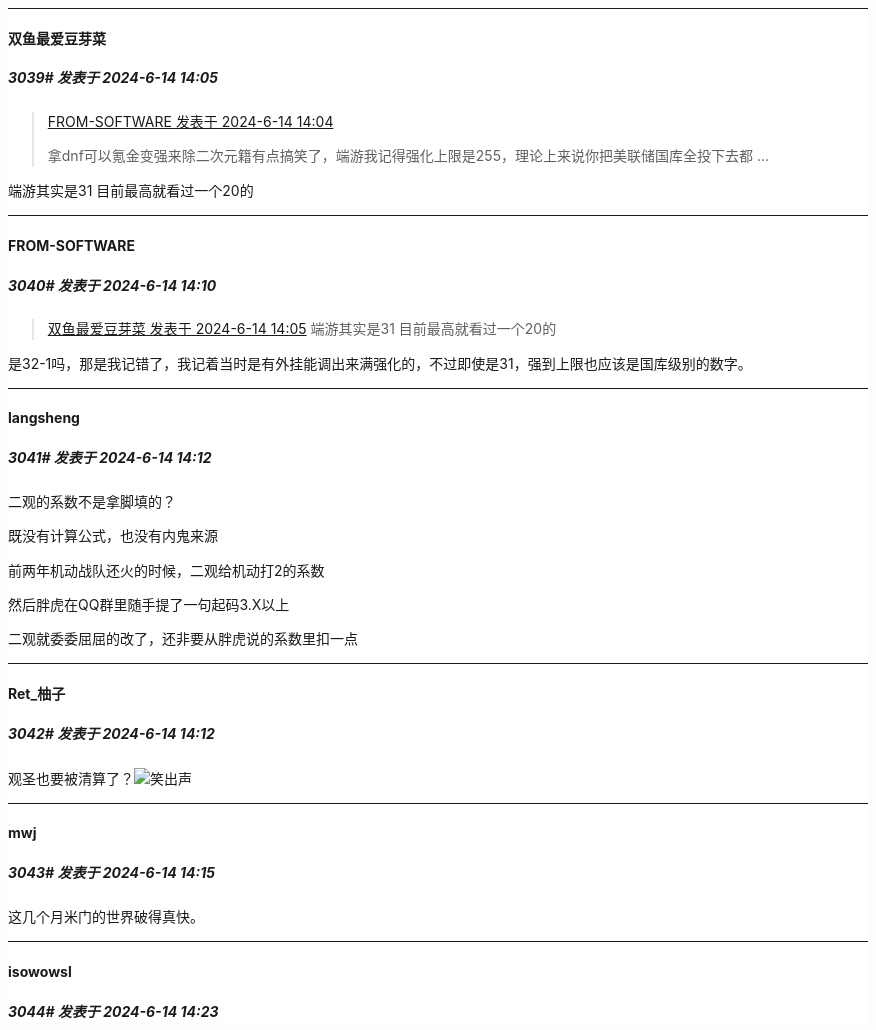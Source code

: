 *****

####  双鱼最爱豆芽菜  
##### 3039#       发表于 2024-6-14 14:05

<blockquote><a href="httphttps://bbs.saraba1st.com/2b/forum.php?mod=redirect&amp;goto=findpost&amp;pid=65231584&amp;ptid=2186894" target="_blank">FROM-SOFTWARE 发表于 2024-6-14 14:04</a>

拿dnf可以氪金变强来除二次元籍有点搞笑了，端游我记得强化上限是255，理论上来说你把美联储国库全投下去都 ...</blockquote>
端游其实是31 目前最高就看过一个20的


*****

####  FROM-SOFTWARE  
##### 3040#       发表于 2024-6-14 14:10

<blockquote><a href="httphttps://bbs.saraba1st.com/2b/forum.php?mod=redirect&amp;goto=findpost&amp;pid=65231597&amp;ptid=2186894" target="_blank">双鱼最爱豆芽菜 发表于 2024-6-14 14:05</a>
端游其实是31 目前最高就看过一个20的</blockquote>
是32-1吗，那是我记错了，我记着当时是有外挂能调出来满强化的，不过即使是31，强到上限也应该是国库级别的数字。


*****

####  langsheng  
##### 3041#       发表于 2024-6-14 14:12

二观的系数不是拿脚填的？

既没有计算公式，也没有内鬼来源

前两年机动战队还火的时候，二观给机动打2的系数

然后胖虎在QQ群里随手提了一句起码3.X以上

二观就委委屈屈的改了，还非要从胖虎说的系数里扣一点

*****

####  Ret_柚子  
##### 3042#       发表于 2024-6-14 14:12

观圣也要被清算了？<img src="https://static.saraba1st.com/image/smiley/face2017/068.png" referrerpolicy="no-referrer">笑出声


*****

####  mwj  
##### 3043#       发表于 2024-6-14 14:15

这几个月米门的世界破得真快。


*****

####  isowowsl  
##### 3044#       发表于 2024-6-14 14:23
